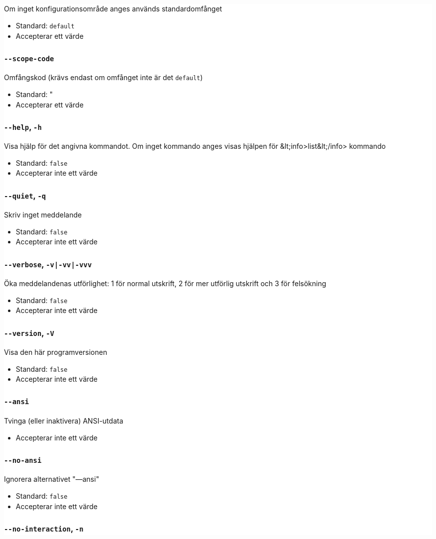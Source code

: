 Om inget konfigurationsområde anges används standardomfånget

- Standard: `default`
- Accepterar ett värde

### `--scope-code`

Omfångskod (krävs endast om omfånget inte är det `default`)

- Standard: &quot;
- Accepterar ett värde

### `--help`, `-h`

Visa hjälp för det angivna kommandot. Om inget kommando anges visas hjälpen för \&lt;info>list\&lt;/info> kommando

- Standard: `false`
- Accepterar inte ett värde

### `--quiet`, `-q`

Skriv inget meddelande

- Standard: `false`
- Accepterar inte ett värde

### `--verbose`, `-v|-vv|-vvv`

Öka meddelandenas utförlighet: 1 för normal utskrift, 2 för mer utförlig utskrift och 3 för felsökning

- Standard: `false`
- Accepterar inte ett värde

### `--version`, `-V`

Visa den här programversionen

- Standard: `false`
- Accepterar inte ett värde

### `--ansi`

Tvinga (eller inaktivera) ANSI-utdata

- Accepterar inte ett värde

### `--no-ansi`

Ignorera alternativet &quot;—ansi&quot;

- Standard: `false`
- Accepterar inte ett värde

### `--no-interaction`, `-n`
